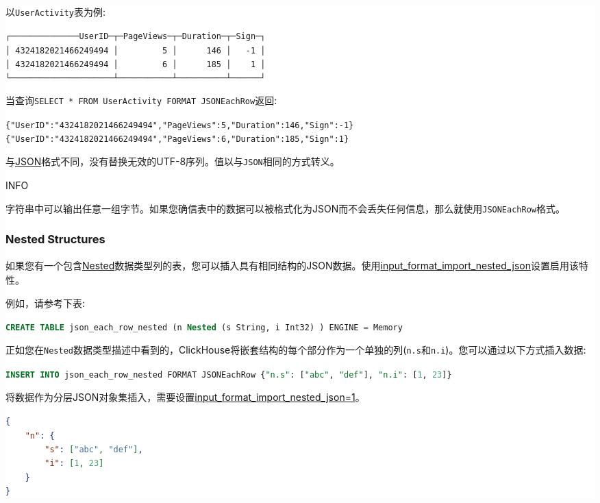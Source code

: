 以`UserActivity`表为例:

```text
┌──────────────UserID─┬─PageViews─┬─Duration─┬─Sign─┐
│ 4324182021466249494 │         5 │      146 │   -1 │
│ 4324182021466249494 │         6 │      185 │    1 │
└─────────────────────┴───────────┴──────────┴──────┘
```



当查询`SELECT * FROM UserActivity FORMAT JSONEachRow`返回:

```text
{"UserID":"4324182021466249494","PageViews":5,"Duration":146,"Sign":-1}
{"UserID":"4324182021466249494","PageViews":6,"Duration":185,"Sign":1}
```



与[JSON](https://clickhouse.com/docs/zh/interfaces/formats#json)格式不同，没有替换无效的UTF-8序列。值以与`JSON`相同的方式转义。



INFO

字符串中可以输出任意一组字节。如果您确信表中的数据可以被格式化为JSON而不会丢失任何信息，那么就使用`JSONEachRow`格式。

### Nested Structures[](https://clickhouse.com/docs/zh/interfaces/formats#jsoneachrow-nested)

如果您有一个包含[Nested](https://clickhouse.com/docs/zh/sql-reference/data-types/nested-data-structures/nested)数据类型列的表，您可以插入具有相同结构的JSON数据。使用[input_format_import_nested_json](https://clickhouse.com/docs/zh/operations/settings/settings#settings-input_format_import_nested_json)设置启用该特性。

例如，请参考下表:

```sql
CREATE TABLE json_each_row_nested (n Nested (s String, i Int32) ) ENGINE = Memory
```



正如您在`Nested`数据类型描述中看到的，ClickHouse将嵌套结构的每个部分作为一个单独的列(`n.s`和`n.i`)。您可以通过以下方式插入数据:

```sql
INSERT INTO json_each_row_nested FORMAT JSONEachRow {"n.s": ["abc", "def"], "n.i": [1, 23]}
```



将数据作为分层JSON对象集插入，需要设置[input_format_import_nested_json=1](https://clickhouse.com/docs/zh/operations/settings/settings#settings-input_format_import_nested_json)。

```json
{
    "n": {
        "s": ["abc", "def"],
        "i": [1, 23]
    }
}
```
